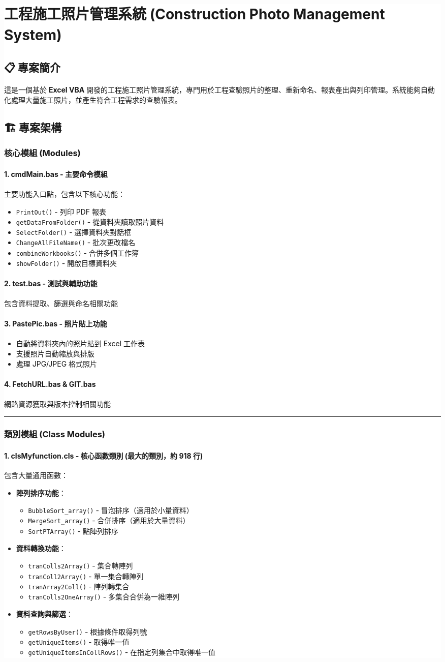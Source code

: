 # 工程施工照片管理系統 (Construction Photo Management System)

## 📋 專案簡介

這是一個基於 **Excel VBA** 開發的工程施工照片管理系統，專門用於工程查驗照片的整理、重新命名、報表產出與列印管理。系統能夠自動化處理大量施工照片，並產生符合工程需求的查驗報表。

## 🏗️ 專案架構

### 核心模組 (Modules)

#### 1. **cmdMain.bas** - 主要命令模組
主要功能入口點，包含以下核心功能：
- `PrintOut()` - 列印 PDF 報表
- `getDataFromFolder()` - 從資料夾讀取照片資料
- `SelectFolder()` - 選擇資料夾對話框
- `ChangeAllFileName()` - 批次更改檔名
- `combineWorkbooks()` - 合併多個工作簿
- `showFolder()` - 開啟目標資料夾

#### 2. **test.bas** - 測試與輔助功能
包含資料提取、篩選與命名相關功能

#### 3. **PastePic.bas** - 照片貼上功能
- 自動將資料夾內的照片貼到 Excel 工作表
- 支援照片自動縮放與排版
- 處理 JPG/JPEG 格式照片

#### 4. **FetchURL.bas** & **GIT.bas**
網路資源獲取與版本控制相關功能

---

### 類別模組 (Class Modules)

#### 1. **clsMyfunction.cls** - 核心函數類別 (最大的類別，約 918 行)
包含大量通用函數：
- **陣列排序功能**：
  - `BubbleSort_array()` - 冒泡排序（適用於小量資料）
  - `MergeSort_array()` - 合併排序（適用於大量資料）
  - `SortPTArray()` - 點陣列排序
  
- **資料轉換功能**：
  - `tranColls2Array()` - 集合轉陣列
  - `tranColl2Array()` - 單一集合轉陣列
  - `tranArray2Coll()` - 陣列轉集合
  - `tranColls2OneArray()` - 多集合合併為一維陣列
  
- **資料查詢與篩選**：
  - `getRowsByUser()` - 根據條件取得列號
  - `getUniqueItems()` - 取得唯一值
  - `getUniqueItemsInCollRows()` - 在指定列集合中取得唯一值
  